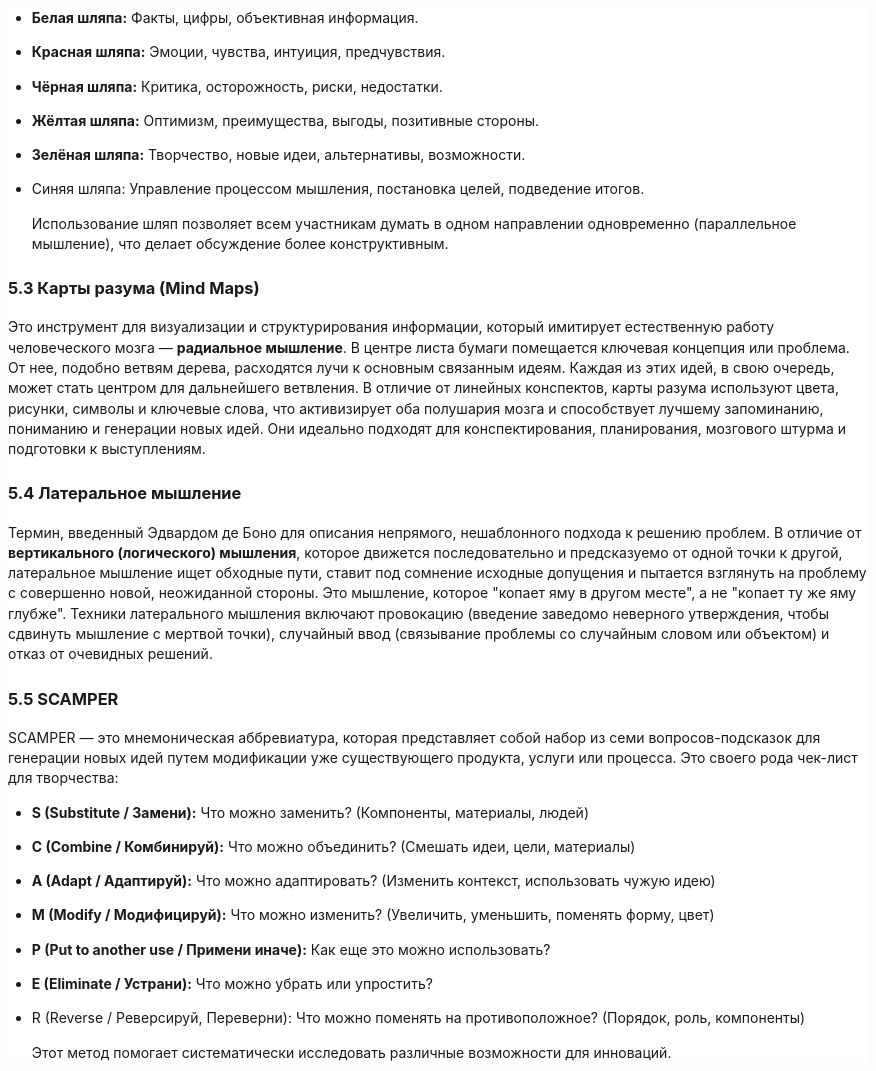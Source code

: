 - **Белая шляпа:** Факты, цифры, объективная информация.

- **Красная шляпа:** Эмоции, чувства, интуиция, предчувствия.

- **Чёрная шляпа:** Критика, осторожность, риски, недостатки.

- **Жёлтая шляпа:** Оптимизм, преимущества, выгоды, позитивные стороны.

- **Зелёная шляпа:** Творчество, новые идеи, альтернативы, возможности.

- Синяя шляпа: Управление процессом мышления, постановка целей, подведение итогов.

  Использование шляп позволяет всем участникам думать в одном направлении одновременно (параллельное мышление), что делает обсуждение более конструктивным.


### 5.3 Карты разума (Mind Maps)

Это инструмент для визуализации и структурирования информации, который имитирует естественную работу человеческого мозга — **радиальное мышление**. В центре листа бумаги помещается ключевая концепция или проблема. От нее, подобно ветвям дерева, расходятся лучи к основным связанным идеям. Каждая из этих идей, в свою очередь, может стать центром для дальнейшего ветвления. В отличие от линейных конспектов, карты разума используют цвета, рисунки, символы и ключевые слова, что активизирует оба полушария мозга и способствует лучшему запоминанию, пониманию и генерации новых идей. Они идеально подходят для конспектирования, планирования, мозгового штурма и подготовки к выступлениям.

### 5.4 Латеральное мышление

Термин, введенный Эдвардом де Боно для описания непрямого, нешаблонного подхода к решению проблем. В отличие от **вертикального (логического) мышления**, которое движется последовательно и предсказуемо от одной точки к другой, латеральное мышление ищет обходные пути, ставит под сомнение исходные допущения и пытается взглянуть на проблему с совершенно новой, неожиданной стороны. Это мышление, которое "копает яму в другом месте", а не "копает ту же яму глубже". Техники латерального мышления включают провокацию (введение заведомо неверного утверждения, чтобы сдвинуть мышление с мертвой точки), случайный ввод (связывание проблемы со случайным словом или объектом) и отказ от очевидных решений.

### 5.5 SCAMPER

SCAMPER — это мнемоническая аббревиатура, которая представляет собой набор из семи вопросов-подсказок для генерации новых идей путем модификации уже существующего продукта, услуги или процесса. Это своего рода чек-лист для творчества:

- **S (Substitute / Замени):** Что можно заменить? (Компоненты, материалы, людей)

- **C (Combine / Комбинируй):** Что можно объединить? (Смешать идеи, цели, материалы)

- **A (Adapt / Адаптируй):** Что можно адаптировать? (Изменить контекст, использовать чужую идею)

- **M (Modify / Модифицируй):** Что можно изменить? (Увеличить, уменьшить, поменять форму, цвет)

- **P (Put to another use / Примени иначе):** Как еще это можно использовать?

- **E (Eliminate / Устрани):** Что можно убрать или упростить?

- R (Reverse / Реверсируй, Переверни): Что можно поменять на противоположное? (Порядок, роль, компоненты)

  Этот метод помогает систематически исследовать различные возможности для инноваций.
